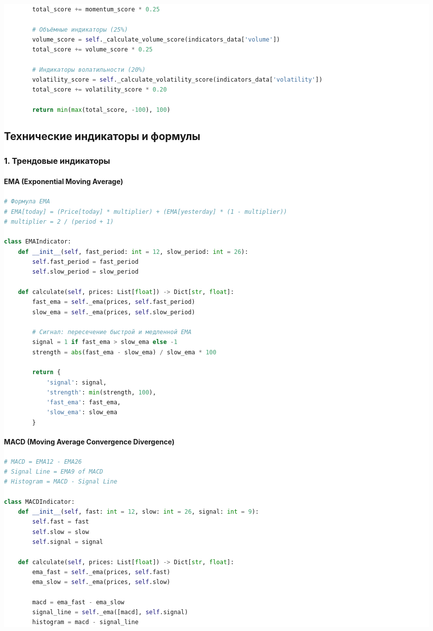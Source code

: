 ```python
        total_score += momentum_score * 0.25
        
        # Объёмные индикаторы (25%)
        volume_score = self._calculate_volume_score(indicators_data['volume'])
        total_score += volume_score * 0.25
        
        # Индикаторы волатильности (20%)
        volatility_score = self._calculate_volatility_score(indicators_data['volatility'])
        total_score += volatility_score * 0.20
        
        return min(max(total_score, -100), 100)
```

## Технические индикаторы и формулы

### 1. Трендовые индикаторы

#### EMA (Exponential Moving Average)
```python
# Формула EMA
# EMA[today] = (Price[today] * multiplier) + (EMA[yesterday] * (1 - multiplier))
# multiplier = 2 / (period + 1)

class EMAIndicator:
    def __init__(self, fast_period: int = 12, slow_period: int = 26):
        self.fast_period = fast_period
        self.slow_period = slow_period
        
    def calculate(self, prices: List[float]) -> Dict[str, float]:
        fast_ema = self._ema(prices, self.fast_period)
        slow_ema = self._ema(prices, self.slow_period)
        
        # Сигнал: пересечение быстрой и медленной EMA
        signal = 1 if fast_ema > slow_ema else -1
        strength = abs(fast_ema - slow_ema) / slow_ema * 100
        
        return {
            'signal': signal,
            'strength': min(strength, 100),
            'fast_ema': fast_ema,
            'slow_ema': slow_ema
        }
```

#### MACD (Moving Average Convergence Divergence)
```python
# MACD = EMA12 - EMA26
# Signal Line = EMA9 of MACD
# Histogram = MACD - Signal Line

class MACDIndicator:
    def __init__(self, fast: int = 12, slow: int = 26, signal: int = 9):
        self.fast = fast
        self.slow = slow 
        self.signal = signal
        
    def calculate(self, prices: List[float]) -> Dict[str, float]:
        ema_fast = self._ema(prices, self.fast)
        ema_slow = self._ema(prices, self.slow)
        
        macd = ema_fast - ema_slow
        signal_line = self._ema([macd], self.signal)
        histogram = macd - signal_line
```
